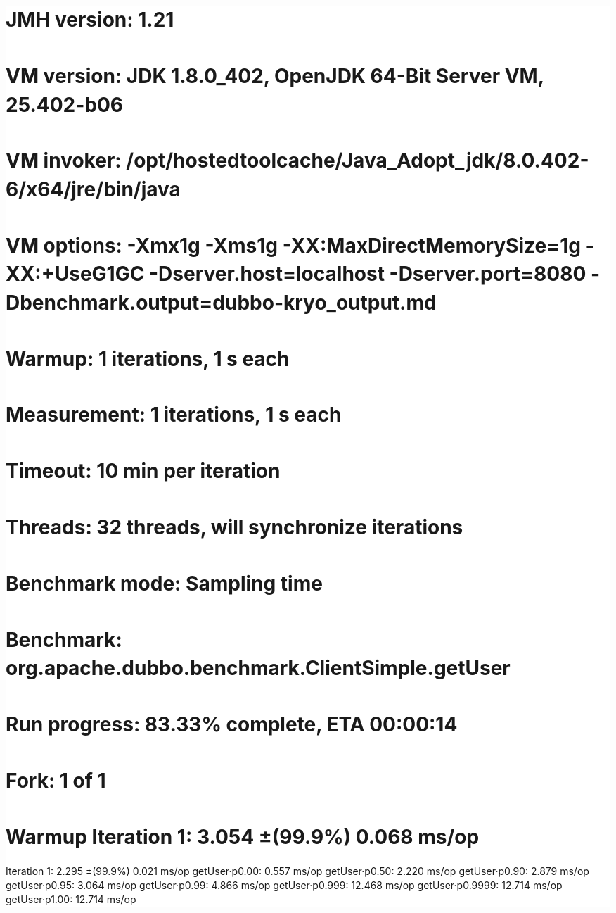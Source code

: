 
# JMH version: 1.21
# VM version: JDK 1.8.0_402, OpenJDK 64-Bit Server VM, 25.402-b06
# VM invoker: /opt/hostedtoolcache/Java_Adopt_jdk/8.0.402-6/x64/jre/bin/java
# VM options: -Xmx1g -Xms1g -XX:MaxDirectMemorySize=1g -XX:+UseG1GC -Dserver.host=localhost -Dserver.port=8080 -Dbenchmark.output=dubbo-kryo_output.md
# Warmup: 1 iterations, 1 s each
# Measurement: 1 iterations, 1 s each
# Timeout: 10 min per iteration
# Threads: 32 threads, will synchronize iterations
# Benchmark mode: Sampling time
# Benchmark: org.apache.dubbo.benchmark.ClientSimple.getUser

# Run progress: 83.33% complete, ETA 00:00:14
# Fork: 1 of 1
# Warmup Iteration   1: 3.054 ±(99.9%) 0.068 ms/op
Iteration   1: 2.295 ±(99.9%) 0.021 ms/op
                 getUser·p0.00:   0.557 ms/op
                 getUser·p0.50:   2.220 ms/op
                 getUser·p0.90:   2.879 ms/op
                 getUser·p0.95:   3.064 ms/op
                 getUser·p0.99:   4.866 ms/op
                 getUser·p0.999:  12.468 ms/op
                 getUser·p0.9999: 12.714 ms/op
                 getUser·p1.00:   12.714 ms/op


